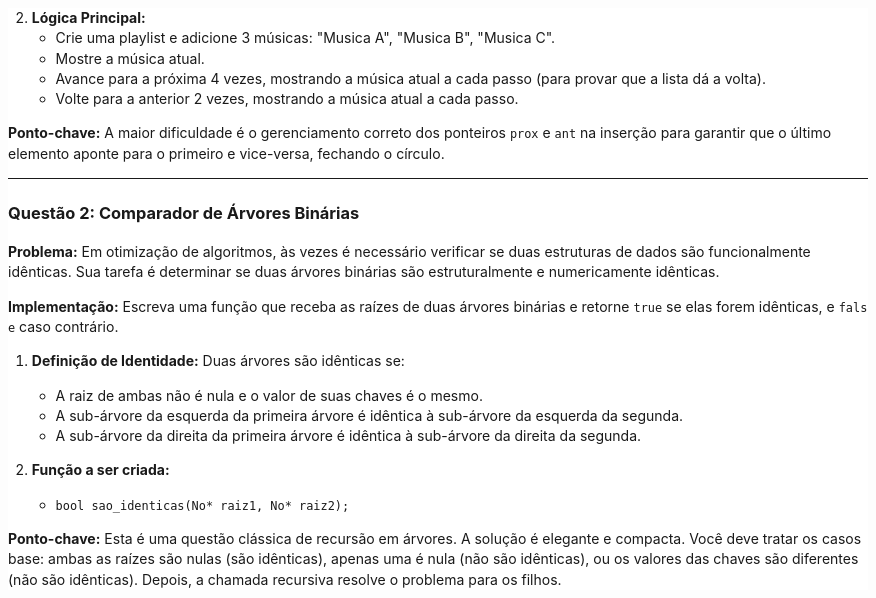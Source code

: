 2.  **Lógica Principal:**
    * Crie uma playlist e adicione 3 músicas: "Musica A", "Musica B", "Musica C".
    * Mostre a música atual.
    * Avance para a próxima 4 vezes, mostrando a música atual a cada passo (para provar que a lista dá a volta).
    * Volte para a anterior 2 vezes, mostrando a música atual a cada passo.

**Ponto-chave:** A maior dificuldade é o gerenciamento correto dos ponteiros `prox` e `ant` na inserção para garantir que o último elemento aponte para o primeiro e vice-versa, fechando o círculo.

---

### Questão 2: Comparador de Árvores Binárias

**Problema:** Em otimização de algoritmos, às vezes é necessário verificar se duas estruturas de dados são funcionalmente idênticas. Sua tarefa é determinar se duas árvores binárias são estruturalmente e numericamente idênticas.

**Implementação:**
Escreva uma função que receba as raízes de duas árvores binárias e retorne `true` se elas forem idênticas, e `false` caso contrário.

1.  **Definição de Identidade:** Duas árvores são idênticas se:
    * A raiz de ambas não é nula e o valor de suas chaves é o mesmo.
    * A sub-árvore da esquerda da primeira árvore é idêntica à sub-árvore da esquerda da segunda.
    * A sub-árvore da direita da primeira árvore é idêntica à sub-árvore da direita da segunda.

2.  **Função a ser criada:**
    * `bool sao_identicas(No* raiz1, No* raiz2);`

**Ponto-chave:** Esta é uma questão clássica de recursão em árvores. A solução é elegante e compacta. Você deve tratar os casos base: ambas as raízes são nulas (são idênticas), apenas uma é nula (não são idênticas), ou os valores das chaves são diferentes (não são idênticas). Depois, a chamada recursiva resolve o problema para os filhos.